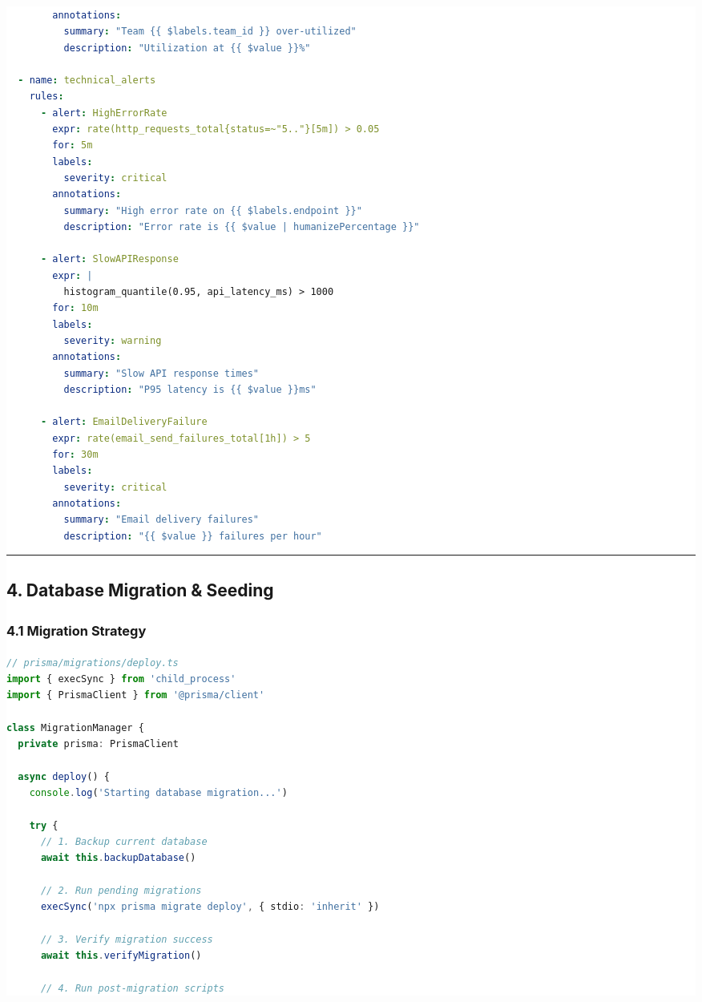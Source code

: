 ```yaml
        annotations:
          summary: "Team {{ $labels.team_id }} over-utilized"
          description: "Utilization at {{ $value }}%"

  - name: technical_alerts
    rules:
      - alert: HighErrorRate
        expr: rate(http_requests_total{status=~"5.."}[5m]) > 0.05
        for: 5m
        labels:
          severity: critical
        annotations:
          summary: "High error rate on {{ $labels.endpoint }}"
          description: "Error rate is {{ $value | humanizePercentage }}"

      - alert: SlowAPIResponse
        expr: |
          histogram_quantile(0.95, api_latency_ms) > 1000
        for: 10m
        labels:
          severity: warning
        annotations:
          summary: "Slow API response times"
          description: "P95 latency is {{ $value }}ms"

      - alert: EmailDeliveryFailure
        expr: rate(email_send_failures_total[1h]) > 5
        for: 30m
        labels:
          severity: critical
        annotations:
          summary: "Email delivery failures"
          description: "{{ $value }} failures per hour"
```

---

## 4. Database Migration & Seeding

### 4.1 Migration Strategy

```typescript
// prisma/migrations/deploy.ts
import { execSync } from 'child_process'
import { PrismaClient } from '@prisma/client'

class MigrationManager {
  private prisma: PrismaClient

  async deploy() {
    console.log('Starting database migration...')

    try {
      // 1. Backup current database
      await this.backupDatabase()

      // 2. Run pending migrations
      execSync('npx prisma migrate deploy', { stdio: 'inherit' })

      // 3. Verify migration success
      await this.verifyMigration()

      // 4. Run post-migration scripts
```